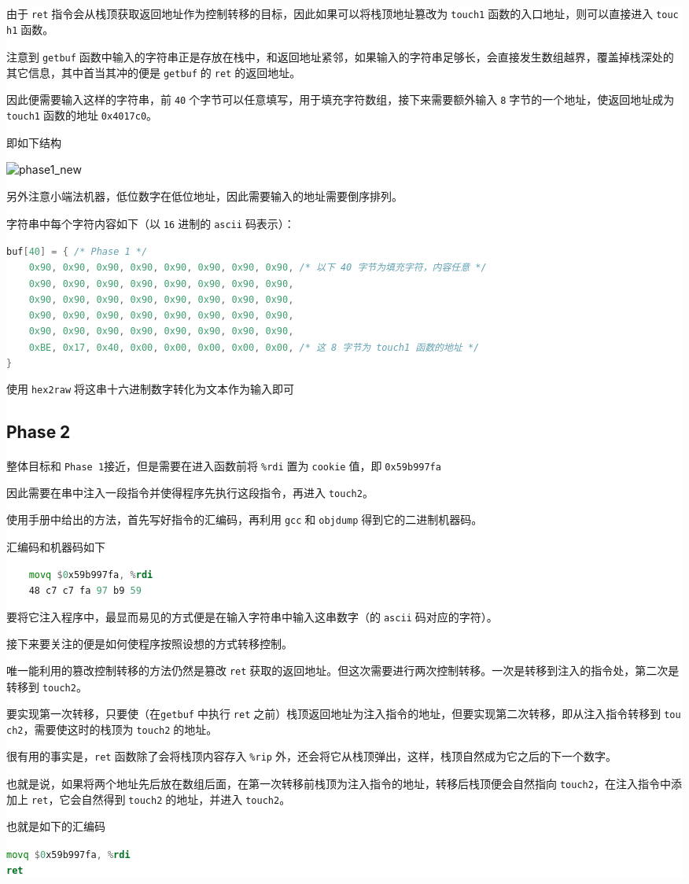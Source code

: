 由于 `ret` 指令会从栈顶获取返回地址作为控制转移的目标，因此如果可以将栈顶地址篡改为 `touch1` 函数的入口地址，则可以直接进入 `touch1` 函数。

注意到 `getbuf` 函数中输入的字符串正是存放在栈中，和返回地址紧邻，如果输入的字符串足够长，会直接发生数组越界，覆盖掉栈深处的其它信息，其中首当其冲的便是 `getbuf` 的 `ret` 的返回地址。

因此便需要输入这样的字符串，前 `40` 个字节可以任意填写，用于填充字符数组，接下来需要额外输入 `8` 字节的一个地址，使返回地址成为 `touch1` 函数的地址 `0x4017c0`。

即如下结构

![phase1_new](./Screenshots/phase1_pic2.png)

另外注意小端法机器，低位数字在低位地址，因此需要输入的地址需要倒序排列。

字符串中每个字符内容如下（以 `16` 进制的 `ascii` 码表示）：

```c
buf[40] = { /* Phase 1 */
    0x90, 0x90, 0x90, 0x90, 0x90, 0x90, 0x90, 0x90, /* 以下 40 字节为填充字符，内容任意 */
    0x90, 0x90, 0x90, 0x90, 0x90, 0x90, 0x90, 0x90,
    0x90, 0x90, 0x90, 0x90, 0x90, 0x90, 0x90, 0x90,
    0x90, 0x90, 0x90, 0x90, 0x90, 0x90, 0x90, 0x90,
    0x90, 0x90, 0x90, 0x90, 0x90, 0x90, 0x90, 0x90,
    0xBE, 0x17, 0x40, 0x00, 0x00, 0x00, 0x00, 0x00, /* 这 8 字节为 touch1 函数的地址 */
}
```

使用 `hex2raw` 将这串十六进制数字转化为文本作为输入即可

## Phase 2

整体目标和 `Phase 1`接近，但是需要在进入函数前将 `%rdi` 置为 `cookie` 值，即 `0x59b997fa`

因此需要在串中注入一段指令并使得程序先执行这段指令，再进入 `touch2`。

使用手册中给出的方法，首先写好指令的汇编码，再利用 `gcc` 和 `objdump` 得到它的二进制机器码。

汇编码和机器码如下

```asm
    movq $0x59b997fa, %rdi
    48 c7 c7 fa 97 b9 59
```

要将它注入程序中，最显而易见的方式便是在输入字符串中输入这串数字（的 `ascii` 码对应的字符）。

接下来要关注的便是如何使程序按照设想的方式转移控制。

唯一能利用的篡改控制转移的方法仍然是篡改 `ret` 获取的返回地址。但这次需要进行两次控制转移。一次是转移到注入的指令处，第二次是转移到 `touch2`。

要实现第一次转移，只要使（在`getbuf` 中执行 `ret` 之前）栈顶返回地址为注入指令的地址，但要实现第二次转移，即从注入指令转移到 `touch2`，需要使这时的栈顶为 `touch2` 的地址。

很有用的事实是，`ret` 函数除了会将栈顶内容存入 `%rip` 外，还会将它从栈顶弹出，这样，栈顶自然成为它之后的下一个数字。

也就是说，如果将两个地址先后放在数组后面，在第一次转移前栈顶为注入指令的地址，转移后栈顶便会自然指向 `touch2`，在注入指令中添加上 `ret`，它会自然得到 `touch2` 的地址，并进入 `touch2`。

也就是如下的汇编码

```asm
movq $0x59b997fa, %rdi
ret
```
